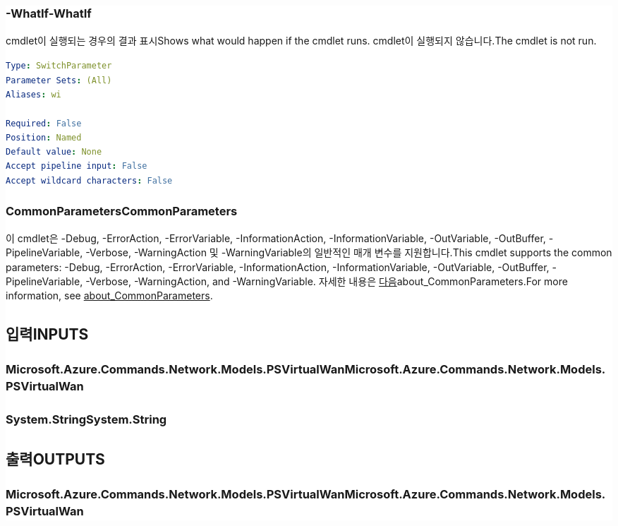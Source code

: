 ### <span data-ttu-id="61d7d-139">-WhatIf</span><span class="sxs-lookup"><span data-stu-id="61d7d-139">-WhatIf</span></span>
<span data-ttu-id="61d7d-140">cmdlet이 실행되는 경우의 결과 표시</span><span class="sxs-lookup"><span data-stu-id="61d7d-140">Shows what would happen if the cmdlet runs.</span></span>
<span data-ttu-id="61d7d-141">cmdlet이 실행되지 않습니다.</span><span class="sxs-lookup"><span data-stu-id="61d7d-141">The cmdlet is not run.</span></span>

```yaml
Type: SwitchParameter
Parameter Sets: (All)
Aliases: wi

Required: False
Position: Named
Default value: None
Accept pipeline input: False
Accept wildcard characters: False
```

### <span data-ttu-id="61d7d-142">CommonParameters</span><span class="sxs-lookup"><span data-stu-id="61d7d-142">CommonParameters</span></span>
<span data-ttu-id="61d7d-143">이 cmdlet은 -Debug, -ErrorAction, -ErrorVariable, -InformationAction, -InformationVariable, -OutVariable, -OutBuffer, -PipelineVariable, -Verbose, -WarningAction 및 -WarningVariable의 일반적인 매개 변수를 지원합니다.</span><span class="sxs-lookup"><span data-stu-id="61d7d-143">This cmdlet supports the common parameters: -Debug, -ErrorAction, -ErrorVariable, -InformationAction, -InformationVariable, -OutVariable, -OutBuffer, -PipelineVariable, -Verbose, -WarningAction, and -WarningVariable.</span></span> <span data-ttu-id="61d7d-144">자세한 내용은 [다음](http://go.microsoft.com/fwlink/?LinkID=113216)about_CommonParameters.</span><span class="sxs-lookup"><span data-stu-id="61d7d-144">For more information, see [about_CommonParameters](http://go.microsoft.com/fwlink/?LinkID=113216).</span></span>

## <span data-ttu-id="61d7d-145">입력</span><span class="sxs-lookup"><span data-stu-id="61d7d-145">INPUTS</span></span>

### <span data-ttu-id="61d7d-146">Microsoft.Azure.Commands.Network.Models.PSVirtualWan</span><span class="sxs-lookup"><span data-stu-id="61d7d-146">Microsoft.Azure.Commands.Network.Models.PSVirtualWan</span></span>

### <span data-ttu-id="61d7d-147">System.String</span><span class="sxs-lookup"><span data-stu-id="61d7d-147">System.String</span></span>

## <span data-ttu-id="61d7d-148">출력</span><span class="sxs-lookup"><span data-stu-id="61d7d-148">OUTPUTS</span></span>

### <span data-ttu-id="61d7d-149">Microsoft.Azure.Commands.Network.Models.PSVirtualWan</span><span class="sxs-lookup"><span data-stu-id="61d7d-149">Microsoft.Azure.Commands.Network.Models.PSVirtualWan</span></span>
